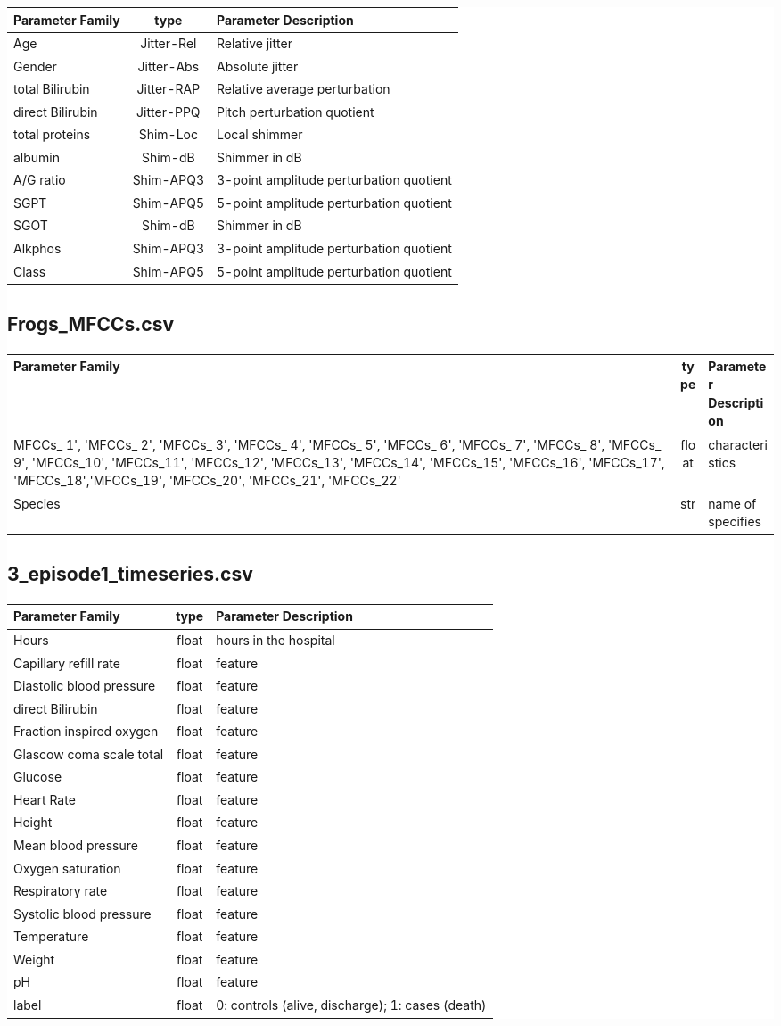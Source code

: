 | Parameter Family| type| Parameter Description |
| :---         |     :---:      | :--- |
| Age | Jitter-Rel	        |Relative jitter|
|Gender |Jitter-Abs	|Absolute jitter|
| total Bilirubin |Jitter-RAP	| Relative average perturbation|
|direct Bilirubin|Jitter-PPQ	|Pitch perturbation quotient|
|total proteins | Shim-Loc       | Local shimmer      |
|albumin|Shim-dB	|Shimmer in dB|
|A/G ratio|Shim-APQ3	| 3-point amplitude perturbation quotient|
|SGPT |Shim-APQ5	|5-point amplitude perturbation quotient|	
|SGOT|Shim-dB	|Shimmer in dB|
|Alkphos  |Shim-APQ3	| 3-point amplitude perturbation quotient|
|Class|Shim-APQ5	|5-point amplitude perturbation quotient|	
      		
## Frogs_MFCCs.csv
| Parameter Family| type| Parameter Description |
| :---         |     :---:      | :--- |
| MFCCs_ 1', 'MFCCs_ 2', 'MFCCs_ 3', 'MFCCs_ 4', 'MFCCs_ 5', 'MFCCs_ 6', 'MFCCs_ 7', 'MFCCs_ 8', 'MFCCs_ 9', 'MFCCs_10', 'MFCCs_11', 'MFCCs_12', 'MFCCs_13', 'MFCCs_14', 'MFCCs_15', 'MFCCs_16', 'MFCCs_17', 'MFCCs_18','MFCCs_19', 'MFCCs_20', 'MFCCs_21', 'MFCCs_22'| float |characteristics|
|Species|str	|name of specifies|

## 3_episode1_timeseries.csv

| Parameter Family| type| Parameter Description |
| :---         |     :---:      | :--- |
|Hours| float   |hours in the hospital|
|Capillary refill rate|float|feature|
|Diastolic blood pressure|float| feature|
|direct Bilirubin|float|feature|
|Fraction inspired oxygen|float |feature|
|Glascow coma scale total|float|feature|
|Glucose|float|feature|
|Heart Rate|float|feature|
|Height|float|feature|
|Mean blood pressure|float  |feature |
|Oxygen saturation|float|feature|
|Respiratory rate|float|feature|
|Systolic blood pressure| float  |feature |
|Temperature|float|feature|
|Weight|float|feature|
|pH|float|feature|
|label|float|0: controls (alive, discharge); 1: cases (death) |
